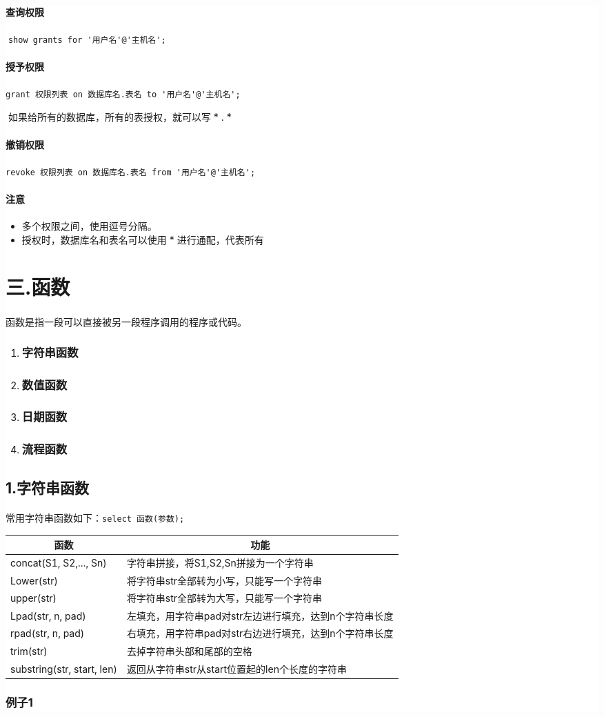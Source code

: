 

#### 查询权限

​	`show grants for '用户名'@'主机名';`

#### 授予权限

​	`grant 权限列表 on 数据库名.表名 to '用户名'@'主机名';`

​	如果给所有的数据库，所有的表授权，就可以写  * . *

#### 撤销权限

​	`revoke 权限列表 on 数据库名.表名 from '用户名'@'主机名';`

#### 注意

- 多个权限之间，使用逗号分隔。
- 授权时，数据库名和表名可以使用 * 进行通配，代表所有



# 三.函数

函数是指一段可以直接被另一段程序调用的程序或代码。

1. ### 字符串函数

2. ### 数值函数

3. ### 日期函数

4. ### 流程函数



## 1.字符串函数

常用字符串函数如下：`select 函数(参数);`

| 函数                       | 功能                                                    |
| -------------------------- | ------------------------------------------------------- |
| concat(S1, S2,..., Sn)     | 字符串拼接，将S1,S2,Sn拼接为一个字符串                  |
| Lower(str)                 | 将字符串str全部转为小写，只能写一个字符串               |
| upper(str)                 | 将字符串str全部转为大写，只能写一个字符串               |
| Lpad(str, n, pad)          | 左填充，用字符串pad对str左边进行填充，达到n个字符串长度 |
| rpad(str, n, pad)          | 右填充，用字符串pad对str右边进行填充，达到n个字符串长度 |
| trim(str)                  | 去掉字符串头部和尾部的空格                              |
| substring(str, start, len) | 返回从字符串str从start位置起的len个长度的字符串         |

### 例子1

